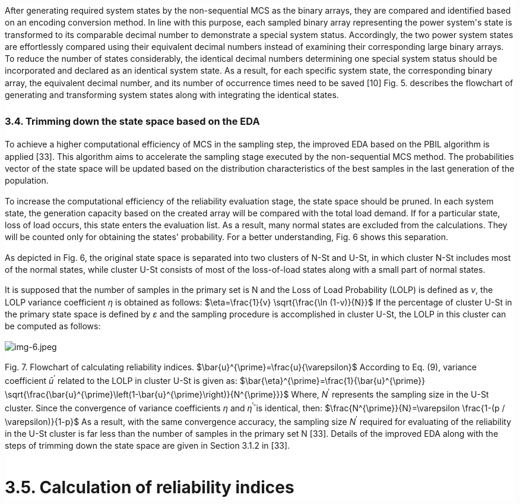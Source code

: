 After generating required system states by the non-sequential MCS as the binary arrays, they are compared and identified based on an encoding conversion method. In line with this purpose, each sampled binary array representing the power system's state is transformed to its comparable decimal number to demonstrate a special system status. Accordingly, the two power system states are effortlessly compared using their equivalent decimal numbers instead of examining their corresponding large binary arrays. To reduce the number of states considerably, the identical decimal numbers determining one special system status should be incorporated and declared as an identical system state. As a result, for each specific system state, the corresponding binary array, the equivalent decimal number, and its number of occurrence times need to be saved [10] Fig. 5. describes the flowchart of generating and transforming system states along with integrating the identical states.

### 3.4. Trimming down the state space based on the EDA

To achieve a higher computational efficiency of MCS in the sampling step, the improved EDA based on the PBIL algorithm is applied [33]. This algorithm aims to accelerate the sampling stage executed by the non-sequential MCS method. The probabilities vector of the state space will be updated based on the distribution characteristics of the best samples in the last generation of the population.

To increase the computational efficiency of the reliability evaluation stage, the state space should be pruned. In each system state, the generation capacity based on the created array will be compared with the total load demand. If for a particular state, loss of load occurs, this state enters the evaluation list. As a result, many normal states are excluded from the calculations. They will be counted only for obtaining the states' probability. For a better understanding, Fig. 6 shows this separation.

As depicted in Fig. 6, the original state space is separated into two clusters of N-St and U-St, in which cluster N-St includes most of the normal states, while cluster U-St consists of most of the loss-of-load states along with a small part of normal states.

It is supposed that the number of samples in the primary set is N and the Loss of Load Probability (LOLP) is defined as $v$, the LOLP variance coefficient $\eta$ is obtained as follows:
$\eta=\frac{1}{v} \sqrt{\frac{\ln (1-v)}{N}}$
If the percentage of cluster U-St in the primary state space is defined by $\varepsilon$ and the sampling procedure is accomplished in cluster U-St, the LOLP in this cluster can be computed as follows:

![img-6.jpeg](img-6.jpeg)

Fig. 7. Flowchart of calculating reliability indices.
$\bar{u}^{\prime}=\frac{u}{\varepsilon}$
According to Eq. (9), variance coefficient $\bar{u}^{\prime}$ related to the LOLP in cluster U-St is given as:
$\bar{\eta}^{\prime}=\frac{1}{\bar{u}^{\prime}} \sqrt{\frac{\bar{u}^{\prime}\left(1-\bar{u}^{\prime}\right)}{N^{\prime}}}$
Where, $N^{\prime}$ represents the sampling size in the U-St cluster. Since the convergence of variance coefficients $\eta$ and $\bar{\eta}^{\prime}$ is identical, then:
$\frac{N^{\prime}}{N}=\varepsilon \frac{1-(p / \varepsilon)}{1-p}$
As a result, with the same convergence accuracy, the sampling size
$N^{\prime}$ required for evaluating of the reliability in the U-St cluster is far less than the number of samples in the primary set N [33]. Details of the improved EDA along with the steps of trimming down the state space are given in Section 3.1.2 in [33].

# 3.5. Calculation of reliability indices 


[^0]:    * Corresponding author.